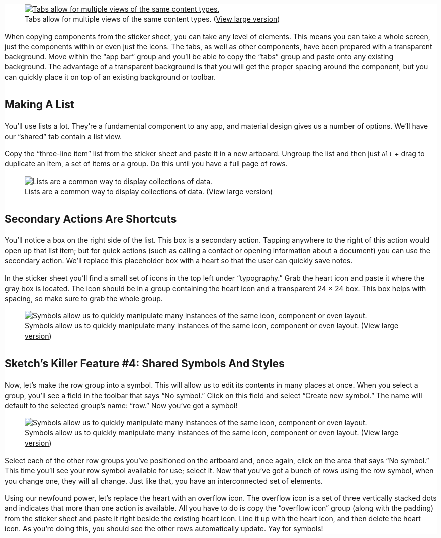 <figure><a href="https://archive.smashing.media/assets/344dbf88-fdf9-42bb-adb4-46f01eedd629/773a72ab-f265-4438-b35c-e7b42c59291f/12-tabs-opt.png"><img loading="lazy" decoding="async" src="https://archive.smashing.media/assets/344dbf88-fdf9-42bb-adb4-46f01eedd629/31de43f8-47d7-41e0-903a-1267feb823d4/12-tabs-opt-small.png" alt="Tabs allow for multiple views of the same content types." /></a><figcaption>Tabs allow for multiple views of the same content types. (<a href="https://archive.smashing.media/assets/344dbf88-fdf9-42bb-adb4-46f01eedd629/773a72ab-f265-4438-b35c-e7b42c59291f/12-tabs-opt.png">View large version</a>)</figcaption></figure>

When copying components from the sticker sheet, you can take any level of elements. This means you can take a whole screen, just the components within or even just the icons. The tabs, as well as other components, have been prepared with a transparent background. Move within the “app bar” group and you’ll be able to copy the “tabs” group and paste onto any existing background. The advantage of a transparent background is that you will get the proper spacing around the component, but you can quickly place it on top of an existing background or toolbar.</p>

## Making A List

You’ll use lists a lot. They’re a fundamental component to any app, and material design gives us a number of options. We’ll have our “shared” tab contain a list view.

Copy the “three-line item” list from the sticker sheet and paste it in a new artboard. Ungroup the list and then just <code>Alt</code> + drag to duplicate an item, a set of items or a group. Do this until you have a full page of rows.</p>

<figure><a href="https://archive.smashing.media/assets/344dbf88-fdf9-42bb-adb4-46f01eedd629/f2a03ace-4ba7-44bb-bba8-d4558ef1bbfc/13-rows-opt.png"><img loading="lazy" decoding="async" src="https://archive.smashing.media/assets/344dbf88-fdf9-42bb-adb4-46f01eedd629/4aa6b98b-15d5-4425-b634-beacd184a6d0/13-rows-opt-small.png" alt="Lists are a common way to display collections of data." /></a><figcaption>Lists are a common way to display collections of data. (<a href="https://archive.smashing.media/assets/344dbf88-fdf9-42bb-adb4-46f01eedd629/f2a03ace-4ba7-44bb-bba8-d4558ef1bbfc/13-rows-opt.png">View large version</a>)</figcaption></figure>

## Secondary Actions Are Shortcuts

You’ll notice a box on the right side of the list. This box is a secondary action. Tapping anywhere to the right of this action would open up that list item; but for quick actions (such as calling a contact or opening information about a document) you can use the secondary action. We’ll replace this placeholder box with a heart so that the user can quickly save notes.

In the sticker sheet you’ll find a small set of icons in the top left under “typography.” Grab the heart icon and paste it where the gray box is located. The icon should be in a group containing the heart icon and a transparent 24 × 24 box. This box helps with spacing, so make sure to grab the whole group.</p>

<figure><a href="https://archive.smashing.media/assets/344dbf88-fdf9-42bb-adb4-46f01eedd629/b10e814e-a6a0-41a0-84aa-2399b3960699/14-rowssymbol-opt.png"><img loading="lazy" decoding="async" src="https://archive.smashing.media/assets/344dbf88-fdf9-42bb-adb4-46f01eedd629/c9cec60b-8439-4532-bc68-1ce62d40e3d1/14-rowssymbol-opt-small.png" alt="Symbols allow us to quickly manipulate many instances of the same icon, component or even layout." /></a><figcaption>Symbols allow us to quickly manipulate many instances of the same icon, component or even layout. (<a href="https://archive.smashing.media/assets/344dbf88-fdf9-42bb-adb4-46f01eedd629/b10e814e-a6a0-41a0-84aa-2399b3960699/14-rowssymbol-opt.png">View large version</a>)</figcaption></figure>

## Sketch’s Killer Feature #4: Shared Symbols And Styles

Now, let’s make the row group into a symbol. This will allow us to edit its contents in many places at once. When you select a group, you’ll see a field in the toolbar that says “No symbol.” Click on this field and select “Create new symbol.” The name will default to the selected group’s name: “row.” Now you’ve got a symbol!

<figure><a href="https://archive.smashing.media/assets/344dbf88-fdf9-42bb-adb4-46f01eedd629/a46a1f96-2f03-45f8-a566-8c5326613c38/15-switchsymbol-opt.png"><img loading="lazy" decoding="async" src="https://archive.smashing.media/assets/344dbf88-fdf9-42bb-adb4-46f01eedd629/3aacf96d-7ba9-4e55-8908-d4136cbc6dd9/15-switchsymbol-opt-small.png" alt="Symbols allow us to quickly manipulate many instances of the same icon, component or even layout." /></a><figcaption>Symbols allow us to quickly manipulate many instances of the same icon, component or even layout. (<a href="https://archive.smashing.media/assets/344dbf88-fdf9-42bb-adb4-46f01eedd629/a46a1f96-2f03-45f8-a566-8c5326613c38/15-switchsymbol-opt.png">View large version</a>)</figcaption></figure>

Select each of the other row groups you’ve positioned on the artboard and, once again, click on the area that says “No symbol.” This time you’ll see your row symbol available for use; select it. Now that you’ve got a bunch of rows using the row symbol, when you change one, they will all change. Just like that, you have an interconnected set of elements.

Using our newfound power, let’s replace the heart with an overflow icon. The overflow icon is a set of three vertically stacked dots and indicates that more than one action is available. All you have to do is copy the “overflow icon” group (along with the padding) from the sticker sheet and paste it right beside the existing heart icon. Line it up with the heart icon, and then delete the heart icon. As you’re doing this, you should see the other rows automatically update. Yay for symbols!
